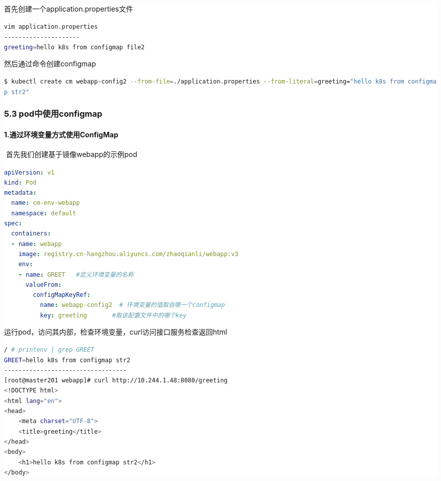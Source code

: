 首先创建一个application.properties文件

```bash
vim application.properties
---------------------
greeting=hello k8s from configmap file2
```

然后通过命令创建configmap

```bash
$ kubectl create cm webapp-config2 --from-file=./application.properties --from-literal=greeting="hello k8s from configmap str2"
```

### 5.3 pod中使用configmap

#### **1.**通过环境变量方式使用**ConfigMap** 

​	首先我们创建基于镜像webapp的示例pod

```yaml
apiVersion: v1
kind: Pod
metadata:
  name: cm-env-webapp
  namespace: default
spec:
  containers:
  - name: webapp
    image: registry.cn-hangzhou.aliyuncs.com/zhaoqianli/webapp:v3
    env:
    - name: GREET   #定义环境变量的名称
      valueFrom:
        configMapKeyRef:
          name: webapp-config2  # 环境变量的值取自哪一个configmap
          key: greeting       #取该配置文件中的哪个key
```

运行pod，访问其内部，检查环境变量，curl访问接口服务检查返回html

```bash
/ # printenv | grep GREET
GREET=hello k8s from configmap str2
----------------------------------
[root@master201 webapp]# curl http://10.244.1.48:8080/greeting
<!DOCTYPE html>
<html lang="en">
<head>
    <meta charset="UTF-8">
    <title>greeting</title>
</head>
<body>
    <h1>hello k8s from configmap str2</h1>
</body>
```
